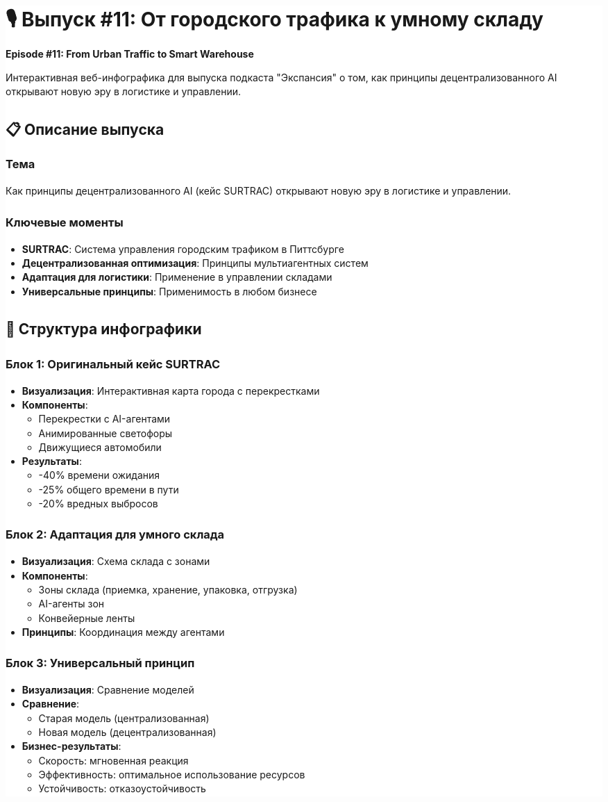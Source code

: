 # 🎙️ Выпуск #11: От городского трафика к умному складу

**Episode #11: From Urban Traffic to Smart Warehouse**

Интерактивная веб-инфографика для выпуска подкаста "Экспансия" о том, как принципы децентрализованного AI открывают новую эру в логистике и управлении.

## 📋 Описание выпуска

### Тема
Как принципы децентрализованного AI (кейс SURTRAC) открывают новую эру в логистике и управлении.

### Ключевые моменты
- **SURTRAC**: Система управления городским трафиком в Питтсбурге
- **Децентрализованная оптимизация**: Принципы мультиагентных систем
- **Адаптация для логистики**: Применение в управлении складами
- **Универсальные принципы**: Применимость в любом бизнесе

## 🎨 Структура инфографики

### Блок 1: Оригинальный кейс SURTRAC
- **Визуализация**: Интерактивная карта города с перекрестками
- **Компоненты**: 
  - Перекрестки с AI-агентами
  - Анимированные светофоры
  - Движущиеся автомобили
- **Результаты**:
  - -40% времени ожидания
  - -25% общего времени в пути
  - -20% вредных выбросов

### Блок 2: Адаптация для умного склада
- **Визуализация**: Схема склада с зонами
- **Компоненты**:
  - Зоны склада (приемка, хранение, упаковка, отгрузка)
  - AI-агенты зон
  - Конвейерные ленты
- **Принципы**: Координация между агентами

### Блок 3: Универсальный принцип
- **Визуализация**: Сравнение моделей
- **Сравнение**:
  - Старая модель (централизованная)
  - Новая модель (децентрализованная)
- **Бизнес-результаты**:
  - Скорость: мгновенная реакция
  - Эффективность: оптимальное использование ресурсов
  - Устойчивость: отказоустойчивость
